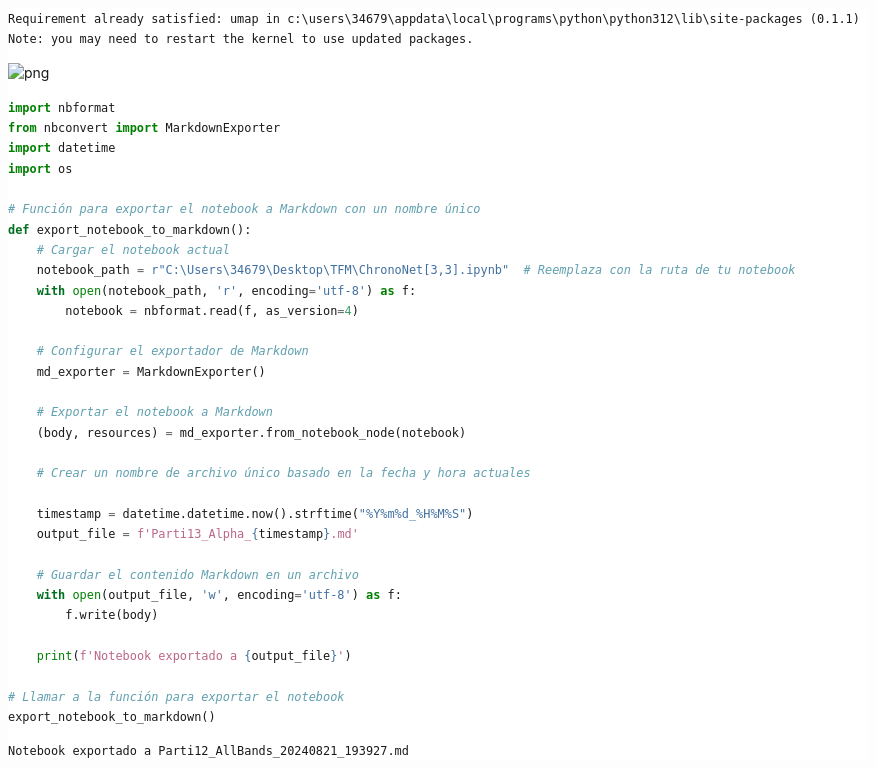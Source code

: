     Requirement already satisfied: umap in c:\users\34679\appdata\local\programs\python\python312\lib\site-packages (0.1.1)
    Note: you may need to restart the kernel to use updated packages.
    


    
![png](output_9_1.png)
    



```python
import nbformat
from nbconvert import MarkdownExporter
import datetime
import os

# Función para exportar el notebook a Markdown con un nombre único
def export_notebook_to_markdown():
    # Cargar el notebook actual
    notebook_path = r"C:\Users\34679\Desktop\TFM\ChronoNet[3,3].ipynb"  # Reemplaza con la ruta de tu notebook
    with open(notebook_path, 'r', encoding='utf-8') as f:
        notebook = nbformat.read(f, as_version=4)
    
    # Configurar el exportador de Markdown
    md_exporter = MarkdownExporter()
    
    # Exportar el notebook a Markdown
    (body, resources) = md_exporter.from_notebook_node(notebook)
    
    # Crear un nombre de archivo único basado en la fecha y hora actuales
    
    timestamp = datetime.datetime.now().strftime("%Y%m%d_%H%M%S")
    output_file = f'Parti13_Alpha_{timestamp}.md'
    
    # Guardar el contenido Markdown en un archivo
    with open(output_file, 'w', encoding='utf-8') as f:
        f.write(body)
    
    print(f'Notebook exportado a {output_file}')

# Llamar a la función para exportar el notebook
export_notebook_to_markdown()

```

    Notebook exportado a Parti12_AllBands_20240821_193927.md
    
